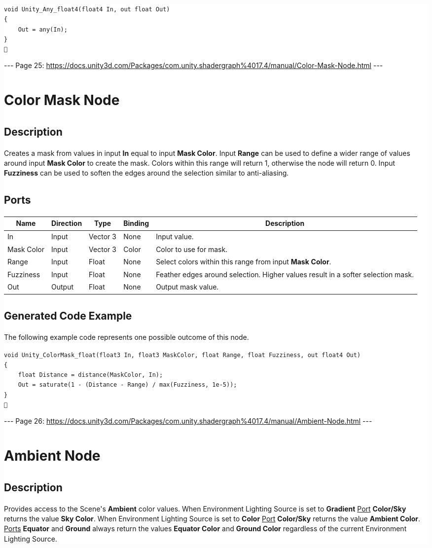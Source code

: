 ```
void Unity_Any_float4(float4 In, out float Out)
{
    Out = any(In);
}

```



--- Page 25: https://docs.unity3d.com/Packages/com.unity.shadergraph%4017.4/manual/Color-Mask-Node.html ---

# Color Mask Node
##  [](https://docs.unity3d.com/Packages/com.unity.shadergraph%4017.4/manual/Color-Mask-Node.html#description)Description
Creates a mask from values in input **In** equal to input **Mask Color**. Input **Range** can be used to define a wider range of values around input **Mask Color** to create the mask. Colors within this range will return 1, otherwise the node will return 0. Input **Fuzziness** can be used to soften the edges around the selection similar to anti-aliasing.
##  [](https://docs.unity3d.com/Packages/com.unity.shadergraph%4017.4/manual/Color-Mask-Node.html#ports)Ports
Name | Direction | Type | Binding | Description  
---|---|---|---|---  
In | Input | Vector 3 | None | Input value.  
Mask Color | Input | Vector 3 | Color | Color to use for mask.  
Range | Input | Float | None | Select colors within this range from input **Mask Color**.  
Fuzziness | Input | Float | None | Feather edges around selection. Higher values result in a softer selection mask.  
Out | Output | Float | None | Output mask value.  
##  [](https://docs.unity3d.com/Packages/com.unity.shadergraph%4017.4/manual/Color-Mask-Node.html#generated-code-example)Generated Code Example
The following example code represents one possible outcome of this node.
```
void Unity_ColorMask_float(float3 In, float3 MaskColor, float Range, float Fuzziness, out float4 Out)
{
    float Distance = distance(MaskColor, In);
    Out = saturate(1 - (Distance - Range) / max(Fuzziness, 1e-5));
}

```



--- Page 26: https://docs.unity3d.com/Packages/com.unity.shadergraph%4017.4/manual/Ambient-Node.html ---

# Ambient Node
##  [](https://docs.unity3d.com/Packages/com.unity.shadergraph%4017.4/manual/Ambient-Node.html#description)Description
Provides access to the Scene's **Ambient** color values. When Environment Lighting Source is set to **Gradient** [Port](https://docs.unity3d.com/Packages/com.unity.shadergraph%4017.4/manual/Port.html) **Color/Sky** returns the value **Sky Color**. When Environment Lighting Source is set to **Color** [Port](https://docs.unity3d.com/Packages/com.unity.shadergraph%4017.4/manual/Port.html) **Color/Sky** returns the value **Ambient Color**. [Ports](https://docs.unity3d.com/Packages/com.unity.shadergraph%4017.4/manual/Port.html) **Equator** and **Ground** always return the values **Equator Color** and **Ground Color** regardless of the current Environment Lighting Source.
